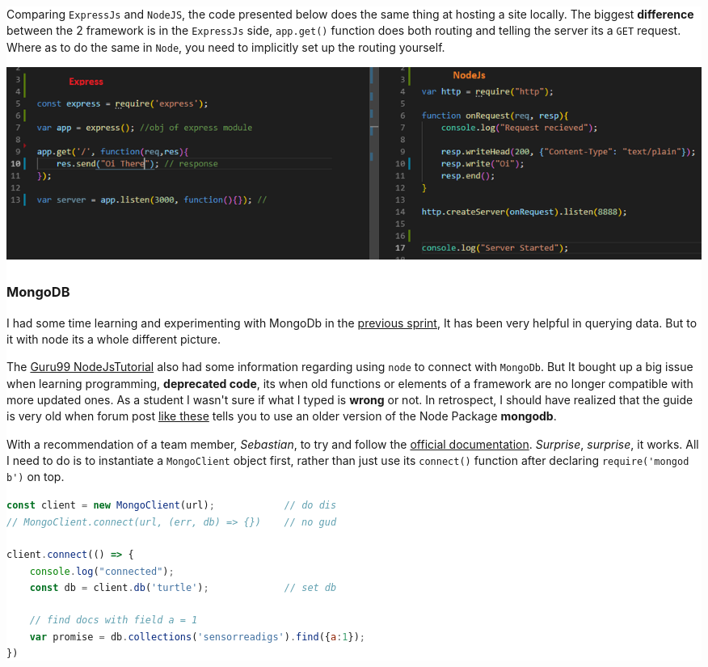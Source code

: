 Comparing `ExpressJs` and `NodeJS`, the code presented below does the same thing at hosting a site locally.
The biggest **difference** between the 2 framework is in the `ExpressJs` side, `app.get()` function does both routing and telling the server its a `GET` request.
Where as to do the same in `Node`, you need to implicitly set up the routing yourself.

![Node v Express](../assets/s3_node_compare.png)

### MongoDB

I had some time learning and experimenting with MongoDb in the [previous sprint](../summer/sprint2.html#mongodb), It has been very helpful in querying data. But to  it with node its a whole different picture.

The [Guru99 NodeJsTutorial](https://www.guru99.com/node-js-tutorial.html) also had some information regarding using `node` to connect with `MongoDb`.
But It bought up a big issue when learning programming, **deprecated code**, its when old functions or elements of a framework are no longer compatible with more updated ones.
As a student I wasn't sure if what I typed is **wrong** or not.
In retrospect, I should have realized that the guide is very old when forum post [like these](https://stackoverflow.com/questions/47662220/db-collection-is-not-a-function-when-using-mongoclient-v3-0/47662979) tells you to use an older version of the Node Package **mongodb**.

With a recommendation of a team member, *Sebastian*, to try and follow the [official documentation](https://mongodb.github.io/node-mongodb-native/3.1/quick-start/quick-start/).
*Surprise*, *surprise*, it works.
All I need to do is to instantiate a `MongoClient` object first, rather than just use its `connect()` function after declaring `require('mongodb')` on top.

```js
const client = new MongoClient(url);            // do dis
// MongoClient.connect(url, (err, db) => {})    // no gud

client.connect(() => {
    console.log("connected");
    const db = client.db('turtle');             // set db

    // find docs with field a = 1
    var promise = db.collections('sensorreadigs').find({a:1});  
})
```
